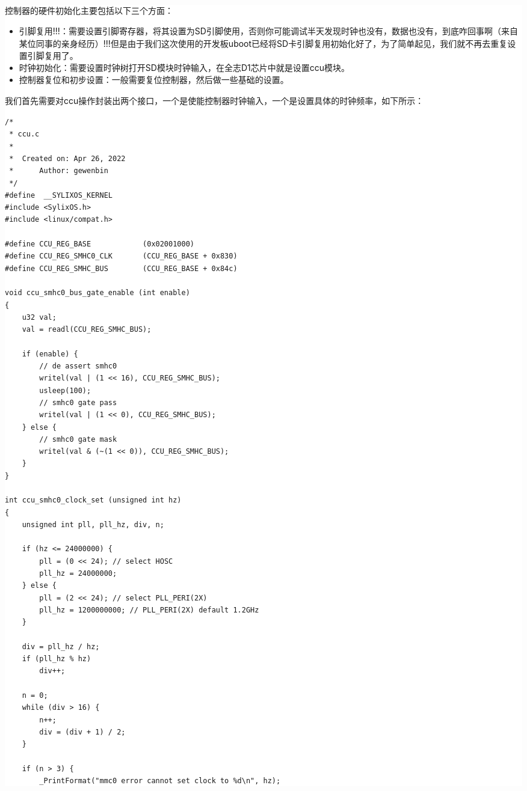 控制器的硬件初始化主要包括以下三个方面：

- 引脚复用!!!：需要设置引脚寄存器，将其设置为SD引脚使用，否则你可能调试半天发现时钟也没有，数据也没有，到底咋回事啊（来自某位同事的亲身经历）!!!但是由于我们这次使用的开发板uboot已经将SD卡引脚复用初始化好了，为了简单起见，我们就不再去重复设置引脚复用了。
- 时钟初始化：需要设置时钟树打开SD模块时钟输入，在全志D1芯片中就是设置ccu模块。
- 控制器复位和初步设置：一般需要复位控制器，然后做一些基础的设置。

我们首先需要对ccu操作封装出两个接口，一个是使能控制器时钟输入，一个是设置具体的时钟频率，如下所示：

```
/*
 * ccu.c
 *
 *  Created on: Apr 26, 2022
 *      Author: gewenbin
 */
#define  __SYLIXOS_KERNEL
#include <SylixOS.h>
#include <linux/compat.h>

#define CCU_REG_BASE            (0x02001000)
#define CCU_REG_SMHC0_CLK       (CCU_REG_BASE + 0x830)
#define CCU_REG_SMHC_BUS        (CCU_REG_BASE + 0x84c)

void ccu_smhc0_bus_gate_enable (int enable)
{
    u32 val;
    val = readl(CCU_REG_SMHC_BUS);

    if (enable) {
        // de assert smhc0
        writel(val | (1 << 16), CCU_REG_SMHC_BUS);
        usleep(100);
        // smhc0 gate pass
        writel(val | (1 << 0), CCU_REG_SMHC_BUS);
    } else {
        // smhc0 gate mask
        writel(val & (~(1 << 0)), CCU_REG_SMHC_BUS);
    }
}

int ccu_smhc0_clock_set (unsigned int hz)
{
    unsigned int pll, pll_hz, div, n;

    if (hz <= 24000000) {
        pll = (0 << 24); // select HOSC
        pll_hz = 24000000;
    } else {
        pll = (2 << 24); // select PLL_PERI(2X)
        pll_hz = 1200000000; // PLL_PERI(2X) default 1.2GHz
    }

    div = pll_hz / hz;
    if (pll_hz % hz)
        div++;

    n = 0;
    while (div > 16) {
        n++;
        div = (div + 1) / 2;
    }

    if (n > 3) {
        _PrintFormat("mmc0 error cannot set clock to %d\n", hz);
```